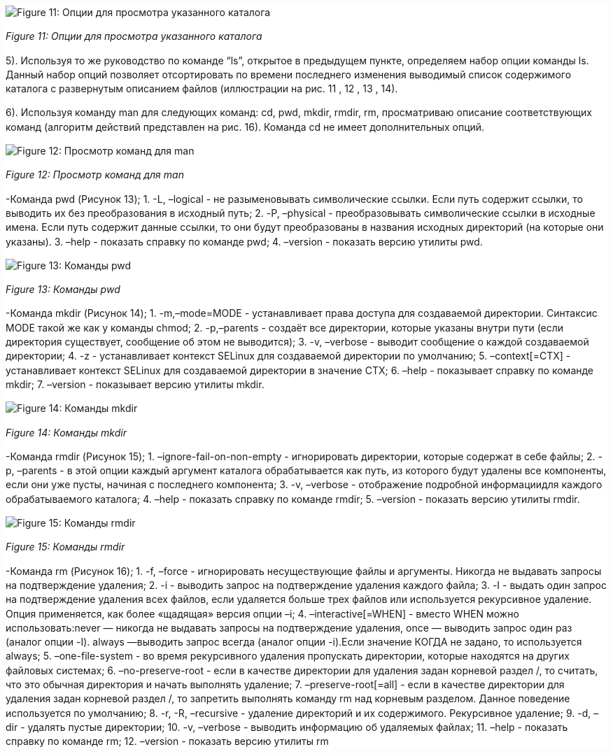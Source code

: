 ![Figure 11: Опции для просмотра указанного каталога](Aspose.Words.0c5eaab2-8b16-462a-a924-f359bd4bcf03.001.png)

*Figure 11: Опции для просмотра указанного каталога*

5). Используя то же руководство по команде “ls”, открытое в предыдущем пункте, определяем набор опции команды ls. Данный набор опций позволяет отсортировать по времени последнего изменения выводимый список содержимого каталога с развернутым описанием файлов (иллюстрации на рис. 11 , 12 , 13 , 14).

6). Используя команду man для следующих команд: cd, pwd, mkdir, rmdir, rm, просматриваю описание соответствующих команд (алгоритм действий представлен на рис. 16). Команда cd не имеет дополнительных опций.

![Figure 12: Просмотр команд для man](Aspose.Words.0c5eaab2-8b16-462a-a924-f359bd4bcf03.001.png)

*Figure 12: Просмотр команд для man*

-Команда pwd (Рисунок 13); 1. -L, –logical - не разыменовывать символические ссылки. Если путь содержит ссылки, то выводить их без преобразования в исходный путь; 2. -P, –physical - преобразовывать символические ссылки в исходные имена. Если путь содержит данные ссылки, то они будут преобразованы в названия исходных директорий (на которые они указаны). 3. –help - показать справку по команде pwd; 4. –version - показать версию утилиты pwd.

![Figure 13: Команды pwd](Aspose.Words.0c5eaab2-8b16-462a-a924-f359bd4bcf03.001.png)

*Figure 13: Команды pwd*

-Команда mkdir (Рисунок 14); 1. -m,–mode=MODE - устанавливает права доступа для создаваемой директории. Синтаксис MODE такой же как у команды chmod; 2. -p,–parents - создаёт все директории, которые указаны внутри пути (если директория существует, сообщение об этом не выводится); 3. -v, –verbose - выводит сообщение о каждой создаваемой директории; 4. -z - устанавливает контекст SELinux для создаваемой директории по умолчанию; 5. –context[=CTX] - устанавливает контекст SELinux для создаваемой директории в значение CTX; 6. –help - показывает справку по команде mkdir; 7. –version - показывает версию утилиты mkdir.

![Figure 14: Команды mkdir](Aspose.Words.0c5eaab2-8b16-462a-a924-f359bd4bcf03.001.png)

*Figure 14: Команды mkdir*

-Команда rmdir (Рисунок 15); 1. –ignore-fail-on-non-empty - игнорировать директории, которые содержат в себе файлы; 2. -p, –parents - в этой опции каждый аргумент каталога обрабатывается как путь, из которого будут удалены все компоненты, если они уже пусты, начиная с последнего компонента; 3. -v, –verbose - отображение подробной информациидля каждого обрабатываемого каталога; 4. –help - показать справку по команде rmdir; 5. –version - показать версию утилиты rmdir.

![Figure 15: Команды rmdir](Aspose.Words.0c5eaab2-8b16-462a-a924-f359bd4bcf03.001.png)

*Figure 15: Команды rmdir*

-Команда rm (Рисунок 16); 1. -f, –force - игнорировать несуществующие файлы и аргументы. Никогда не выдавать запросы на подтверждение удаления; 2. -i - выводить запрос на подтверждение удаления каждого файла; 3. -I - выдать один запрос на подтверждение удаления всех файлов, если удаляется больше трех файлов или используется рекурсивное удаление. Опция применяется, как более «щадящая» версия опции –i; 4. –interactive[=WHEN] - вместо WHEN можно использовать:never — никогда не выдавать запросы на подтверждение удаления, once — выводить запрос один раз (аналог опции -I). always —выводить запрос всегда (аналог опции -i).Если значение КОГДА не задано, то используется always; 5. –one-file-system - во время рекурсивного удаления пропускать директории, которые находятся на других файловых системах; 6. –no-preserve-root - если в качестве директории для удаления задан корневой раздел /, то считать, что это обычная директория и начать выполнять удаление; 7. –preserve-root[=all] - если в качестве директории для удаления задан корневой раздел /, то запретить выполнять команду rm над корневым разделом. Данное поведение используется по умолчанию; 8. -r, -R, –recursive - удаление директорий и их содержимого. Рекурсивное удаление; 9. -d, –dir - удалять пустые директории; 10. -v, –verbose - выводить информацию об удаляемых файлах; 11. –help - показать справку по команде rm; 12. –version - показать версию утилиты rm
